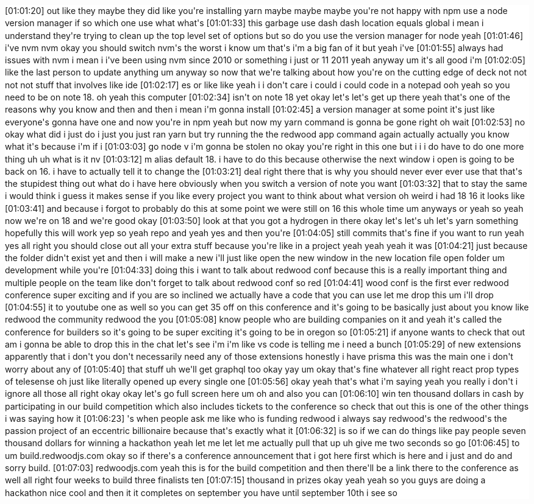 [01:01:20]  out like they maybe they did like you're installing yarn maybe maybe maybe you're not happy with npm use a node version manager if so which one use what what's
[01:01:33]  this garbage use dash dash location equals global i mean i understand they're trying to clean up the top level set of options but so do you use the version manager for node yeah
[01:01:46]  i've nvm nvm okay you should switch nvm's the worst i know um that's i'm a big fan of it but yeah i've
[01:01:55]  always had issues with nvm i mean i i've been using nvm since 2010 or something i just or 11 2011 yeah anyway um it's all good i'm
[01:02:05]  like the last person to update anything um anyway so now that we're talking about how you're on the cutting edge of deck not not not not stuff that involves like ide
[01:02:17] es or like like yeah i i don't care i could i could code in a notepad ooh yeah so you need to be on note 18. oh yeah this computer
[01:02:34]  isn't on note 18 yet okay let's let's get up there yeah that's one of the reasons why you know and then and then i mean i'm gonna install
[01:02:45]  a version manager at some point it's just like everyone's gonna have one and now you're in npm yeah but now my yarn command is gonna be gone right oh wait
[01:02:53]  no okay what did i just do i just you just ran yarn but try running the the redwood app command again actually actually you know what it's because i'm if i
[01:03:03]  go node v i'm gonna be stolen no okay you're right in this one but i i i do have to do one more thing uh uh what is it nv
[01:03:12] m alias default 18. i have to do this because otherwise the next window i open is going to be back on 16. i have to actually tell it to change the
[01:03:21]  deal right there that is why you should never ever ever use that that's the stupidest thing out what do i have here obviously when you switch a version of note you want
[01:03:32]  that to stay the same i would think i guess it makes sense if you like every project you want to think about what version oh weird i had 18 16 it looks like
[01:03:41]  and because i forgot to probably do this at some point we were still on 16 this whole time um anyways or yeah so yeah now we're on 18 and we're good okay
[01:03:50]  look at that you got a hydrogen in there okay let's let's uh let's yarn something hopefully this will work yep so yeah repo and yeah yes and then you're
[01:04:05]  still commits that's fine if you want to run yeah yes all right you should close out all your extra stuff because you're like in a project yeah yeah yeah it was
[01:04:21]  just because the folder didn't exist yet and then i will make a new i'll just like open the new window in the new location file open folder um development while you're
[01:04:33]  doing this i want to talk about redwood conf because this is a really important thing and multiple people on the team like don't forget to talk about redwood conf so red
[01:04:41] wood conf is the first ever redwood conference super exciting and if you are so inclined we actually have a code that you can use let me drop this um i'll drop
[01:04:55]  it to youtube one as well so you can get 35 off on this conference and it's going to be basically just about you know like redwood the community redwood the you
[01:05:08]  know people who are building companies on it and yeah it's called the conference for builders so it's going to be super exciting it's going to be in oregon so
[01:05:21]  if anyone wants to check that out am i gonna be able to drop this in the chat let's see i'm i'm like vs code is telling me i need a bunch
[01:05:29]  of new extensions apparently that i don't you don't necessarily need any of those extensions honestly i have prisma this was the main one i don't worry about any of
[01:05:40]  that stuff uh we'll get graphql too okay yay um okay that's fine whatever all right react prop types of telesense oh just like literally opened up every single one
[01:05:56]  okay yeah that's what i'm saying yeah you really i don't i ignore all those all right okay okay let's go full screen here um oh and also you can
[01:06:10]  win ten thousand dollars in cash by participating in our build competition which also includes tickets to the conference so check that out this is one of the other things i was saying how it
[01:06:23] 's when people ask me like who is funding redwood i always say redwood's the redwood's the passion project of an eccentric billionaire because that's exactly what it
[01:06:32]  is so if we can do things like pay people seven thousand dollars for winning a hackathon yeah let me let let me actually pull that up uh give me two seconds so go
[01:06:45]  to um build.redwoodjs.com okay so if there's a conference announcement that i got here first which is here and i just and do and sorry build.
[01:07:03] redwoodjs.com yeah this is for the build competition and then there'll be a link there to the conference as well all right four weeks to build three finalists ten
[01:07:15]  thousand in prizes okay yeah yeah so you guys are doing a hackathon nice cool and then it it completes on september you have until september 10th i see so